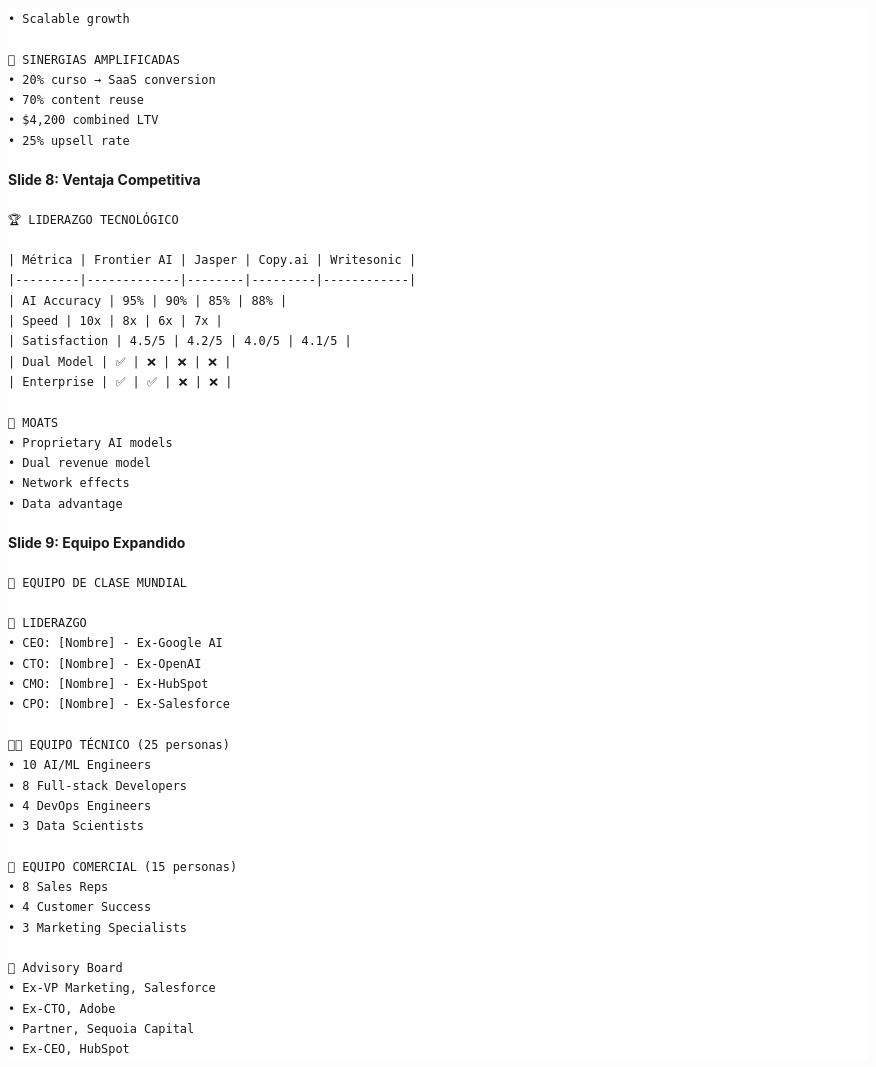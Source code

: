 ```
• Scalable growth

🔄 SINERGIAS AMPLIFICADAS
• 20% curso → SaaS conversion
• 70% content reuse
• $4,200 combined LTV
• 25% upsell rate
```

#### **Slide 8: Ventaja Competitiva**
```
🏆 LIDERAZGO TECNOLÓGICO

| Métrica | Frontier AI | Jasper | Copy.ai | Writesonic |
|---------|-------------|--------|---------|------------|
| AI Accuracy | 95% | 90% | 85% | 88% |
| Speed | 10x | 8x | 6x | 7x |
| Satisfaction | 4.5/5 | 4.2/5 | 4.0/5 | 4.1/5 |
| Dual Model | ✅ | ❌ | ❌ | ❌ |
| Enterprise | ✅ | ✅ | ❌ | ❌ |

🎯 MOATS
• Proprietary AI models
• Dual revenue model
• Network effects
• Data advantage
```

#### **Slide 9: Equipo Expandido**
```
👥 EQUIPO DE CLASE MUNDIAL

🎯 LIDERAZGO
• CEO: [Nombre] - Ex-Google AI
• CTO: [Nombre] - Ex-OpenAI
• CMO: [Nombre] - Ex-HubSpot
• CPO: [Nombre] - Ex-Salesforce

👨‍💻 EQUIPO TÉCNICO (25 personas)
• 10 AI/ML Engineers
• 8 Full-stack Developers
• 4 DevOps Engineers
• 3 Data Scientists

💼 EQUIPO COMERCIAL (15 personas)
• 8 Sales Reps
• 4 Customer Success
• 3 Marketing Specialists

🎯 Advisory Board
• Ex-VP Marketing, Salesforce
• Ex-CTO, Adobe
• Partner, Sequoia Capital
• Ex-CEO, HubSpot
```
